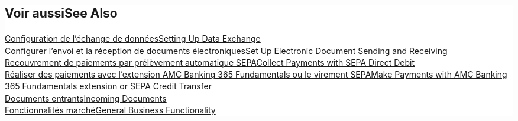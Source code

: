 ## <a name="see-also"></a><span data-ttu-id="c70a3-363">Voir aussi</span><span class="sxs-lookup"><span data-stu-id="c70a3-363">See Also</span></span>  
[<span data-ttu-id="c70a3-364">Configuration de l’échange de données</span><span class="sxs-lookup"><span data-stu-id="c70a3-364">Setting Up Data Exchange</span></span>](across-set-up-data-exchange.md)  
[<span data-ttu-id="c70a3-365">Configurer l’envoi et la réception de documents électroniques</span><span class="sxs-lookup"><span data-stu-id="c70a3-365">Set Up Electronic Document Sending and Receiving</span></span>](across-how-to-set-up-electronic-document-sending-and-receiving.md)  
[<span data-ttu-id="c70a3-366">Recouvrement de paiements par prélèvement automatique SEPA</span><span class="sxs-lookup"><span data-stu-id="c70a3-366">Collect Payments with SEPA Direct Debit</span></span>](finance-collect-payments-with-sepa-direct-debit.md)  
[<span data-ttu-id="c70a3-367">Réaliser des paiements avec l’extension AMC Banking 365 Fundamentals ou le virement SEPA</span><span class="sxs-lookup"><span data-stu-id="c70a3-367">Make Payments with AMC Banking 365 Fundamentals extension or SEPA Credit Transfer</span></span>](finance-make-payments-with-bank-data-conversion-service-or-sepa-credit-transfer.md)  
[<span data-ttu-id="c70a3-368">Documents entrants</span><span class="sxs-lookup"><span data-stu-id="c70a3-368">Incoming Documents</span></span>](across-income-documents.md)  
[<span data-ttu-id="c70a3-369">Fonctionnalités marché</span><span class="sxs-lookup"><span data-stu-id="c70a3-369">General Business Functionality</span></span>](ui-across-business-areas.md)  
